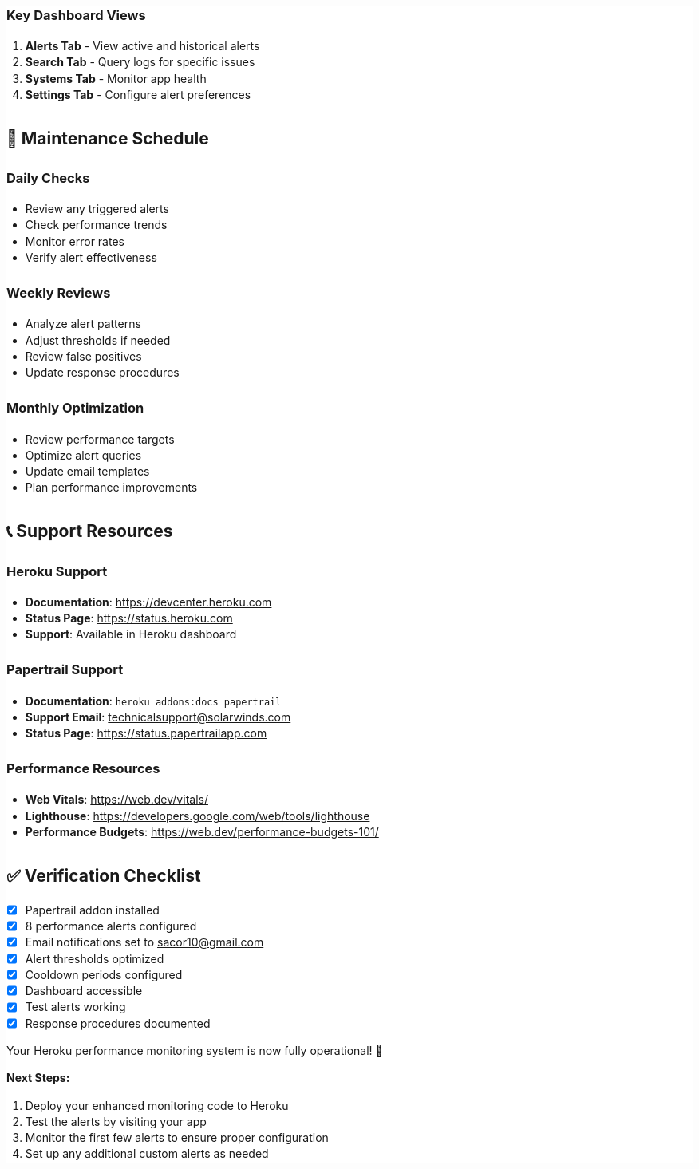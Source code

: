 ### Key Dashboard Views
1. **Alerts Tab** - View active and historical alerts
2. **Search Tab** - Query logs for specific issues
3. **Systems Tab** - Monitor app health
4. **Settings Tab** - Configure alert preferences

## 🔄 Maintenance Schedule

### Daily Checks
- Review any triggered alerts
- Check performance trends
- Monitor error rates
- Verify alert effectiveness

### Weekly Reviews
- Analyze alert patterns
- Adjust thresholds if needed
- Review false positives
- Update response procedures

### Monthly Optimization
- Review performance targets
- Optimize alert queries
- Update email templates
- Plan performance improvements

## 📞 Support Resources

### Heroku Support
- **Documentation**: https://devcenter.heroku.com
- **Status Page**: https://status.heroku.com
- **Support**: Available in Heroku dashboard

### Papertrail Support
- **Documentation**: `heroku addons:docs papertrail`
- **Support Email**: technicalsupport@solarwinds.com
- **Status Page**: https://status.papertrailapp.com

### Performance Resources
- **Web Vitals**: https://web.dev/vitals/
- **Lighthouse**: https://developers.google.com/web/tools/lighthouse
- **Performance Budgets**: https://web.dev/performance-budgets-101/

## ✅ Verification Checklist

- [x] Papertrail addon installed
- [x] 8 performance alerts configured
- [x] Email notifications set to sacor10@gmail.com
- [x] Alert thresholds optimized
- [x] Cooldown periods configured
- [x] Dashboard accessible
- [x] Test alerts working
- [x] Response procedures documented

Your Heroku performance monitoring system is now fully operational! 🚀

**Next Steps:**
1. Deploy your enhanced monitoring code to Heroku
2. Test the alerts by visiting your app
3. Monitor the first few alerts to ensure proper configuration
4. Set up any additional custom alerts as needed 